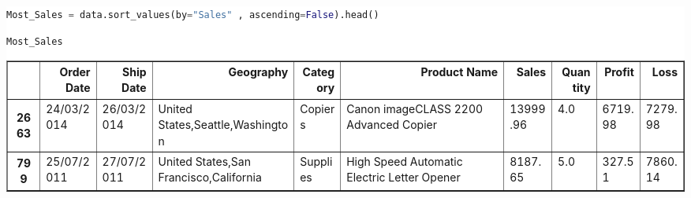 


```python
Most_Sales = data.sort_values(by="Sales" , ascending=False).head()
```


```python
Most_Sales
```




<div>
<style scoped>
    .dataframe tbody tr th:only-of-type {
        vertical-align: middle;
    }

    .dataframe tbody tr th {
        vertical-align: top;
    }

    .dataframe thead th {
        text-align: right;
    }
</style>
<table border="1" class="dataframe">
  <thead>
    <tr style="text-align: right;">
      <th></th>
      <th>Order Date</th>
      <th>Ship Date</th>
      <th>Geography</th>
      <th>Category</th>
      <th>Product Name</th>
      <th>Sales</th>
      <th>Quantity</th>
      <th>Profit</th>
      <th>Loss</th>
    </tr>
  </thead>
  <tbody>
    <tr>
      <th>2663</th>
      <td>24/03/2014</td>
      <td>26/03/2014</td>
      <td>United States,Seattle,Washington</td>
      <td>Copiers</td>
      <td>Canon imageCLASS 2200 Advanced Copier</td>
      <td>13999.96</td>
      <td>4.0</td>
      <td>6719.98</td>
      <td>7279.98</td>
    </tr>
    <tr>
      <th>799</th>
      <td>25/07/2011</td>
      <td>27/07/2011</td>
      <td>United States,San Francisco,California</td>
      <td>Supplies</td>
      <td>High Speed Automatic Electric Letter Opener</td>
      <td>8187.65</td>
      <td>5.0</td>
      <td>327.51</td>
      <td>7860.14</td>
    </tr>